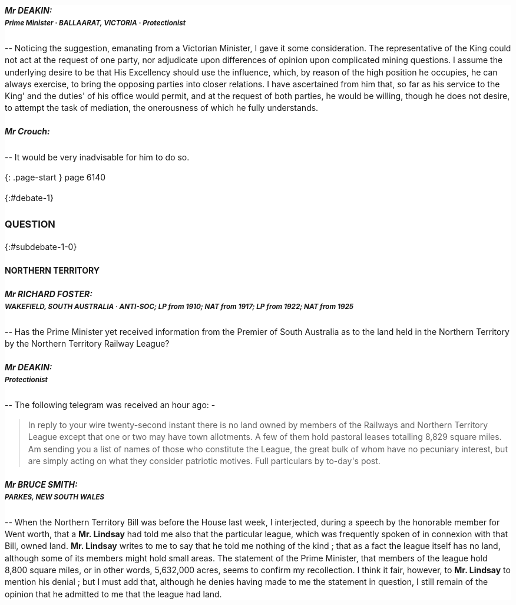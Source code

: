 ##### Mr DEAKIN:<br><small class="text-muted">Prime Minister &middot; BALLAARAT, VICTORIA &middot; Protectionist</small>

-- Noticing the suggestion, emanating from a Victorian Minister, I gave it some consideration. The representative of the King could not act at the request of one party, nor adjudicate upon differences of opinion upon complicated mining questions. I assume the underlying desire to be that  His Excellency  should use the influence, which, by reason of the high position he occupies, he can always exercise, to bring the opposing parties into closer relations. I have ascertained from him that, so far as his service to the King' and the duties' of his office would permit, and at the request of both parties, he would be willing, though he does not desire, to attempt the task of mediation, the onerousness of which he fully understands. 

##### Mr Crouch:

--  It would be very inadvisable for him to do so. 

{: .page-start }
page 6140

{:#debate-1}
### QUESTION

{:#subdebate-1-0}
#### NORTHERN TERRITORY

##### Mr RICHARD FOSTER:<br><small class="text-muted">WAKEFIELD, SOUTH AUSTRALIA &middot; ANTI-SOC; LP from 1910; NAT from 1917; LP from 1922; NAT from 1925</small>

-- Has the Prime Minister yet received information from the Premier of South Australia as to the land held in the Northern Territory  by the Northern Territory Railway League? 

##### Mr DEAKIN:<br><small class="text-muted">Protectionist</small>

-- The following telegram was received an hour ago: - 

  >In reply to your wire twenty-second instant there is no land owned by members of the Railways and Northern Territory League except that one or two may have town allotments. A few of them hold pastoral leases totalling 8,829 square miles. Am sending you a list of names of those who constitute the League, the great bulk of whom have no pecuniary interest, but are simply acting on what they consider patriotic motives. Full particulars by to-day's post. 

##### Mr BRUCE SMITH:<br><small class="text-muted">PARKES, NEW SOUTH WALES</small>

-- When the Northern Territory Bill was before the House last week, I interjected, during a speech by the honorable member for Went worth, that a  **Mr. Lindsay**  had told me also that the particular league, which was frequently spoken of in connexion with that Bill, owned land.  **Mr. Lindsay**  writes to me to say that he told me nothing of the kind ; that as a fact the league itself has no land, although some of its members might hold small areas. The statement of the Prime Minister, that members of the league hold 8,800 square miles, or in other words, 5,632,000 acres, seems to confirm my recollection. I think it fair, however, to  **Mr. Lindsay**  to mention his denial ; but I must add that, although he denies having made to me the statement in question, I still remain of the opinion that he admitted to me that the league had land. 
